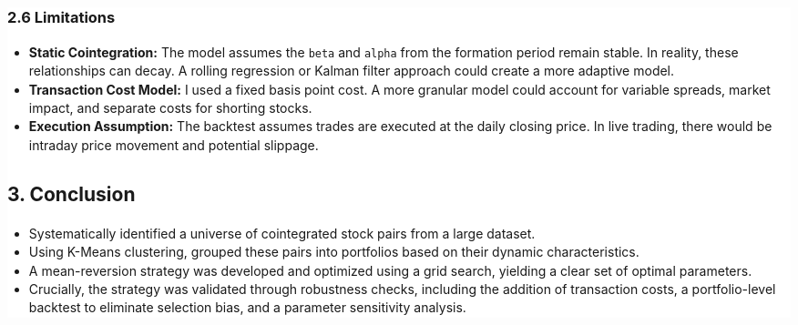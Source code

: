 

### 2.6 Limitations

*   **Static Cointegration:** The model assumes the `beta` and `alpha` from the formation period remain stable. In reality, these relationships can decay. A rolling regression or Kalman filter approach could create a more adaptive model.
*   **Transaction Cost Model:** I used a fixed basis point cost. A more granular model could account for variable spreads, market impact, and separate costs for shorting stocks.
*   **Execution Assumption:** The backtest assumes trades are executed at the daily closing price. In live trading, there would be intraday price movement and potential slippage.
    
## 3. Conclusion

*   Systematically identified a universe of cointegrated stock pairs from a large dataset.
*   Using K-Means clustering, grouped these pairs into portfolios based on their dynamic characteristics.
*   A mean-reversion strategy was developed and optimized using a grid search, yielding a clear set of optimal parameters.
*   Crucially, the strategy was validated through robustness checks, including the addition of transaction costs, a portfolio-level backtest to eliminate selection bias, and a parameter sensitivity analysis.
